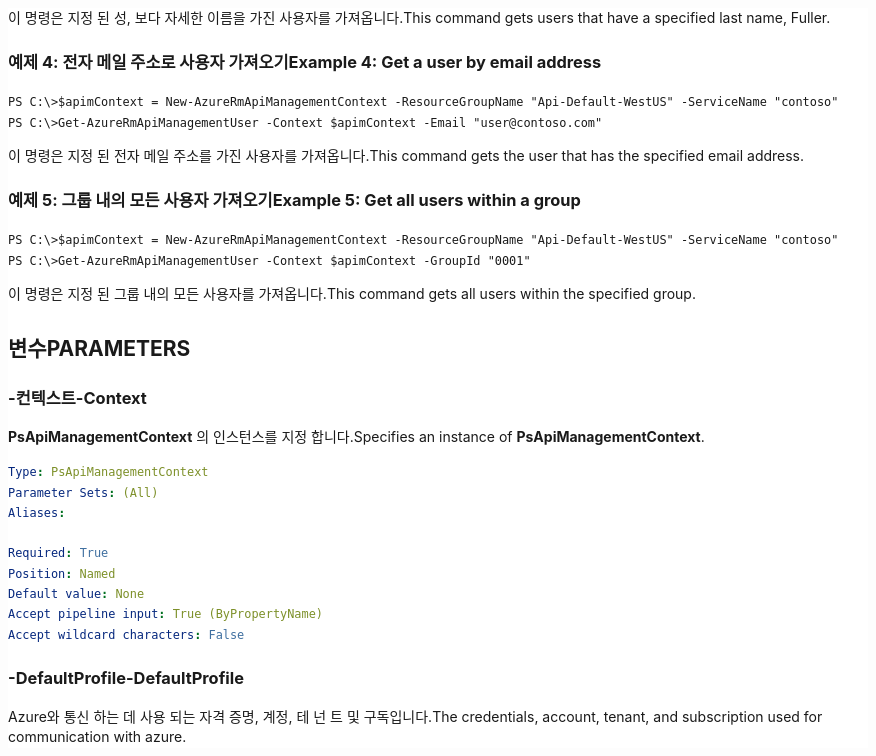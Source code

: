 <span data-ttu-id="a077e-116">이 명령은 지정 된 성, 보다 자세한 이름을 가진 사용자를 가져옵니다.</span><span class="sxs-lookup"><span data-stu-id="a077e-116">This command gets users that have a specified last name, Fuller.</span></span>

### <span data-ttu-id="a077e-117">예제 4: 전자 메일 주소로 사용자 가져오기</span><span class="sxs-lookup"><span data-stu-id="a077e-117">Example 4: Get a user by email address</span></span>
```
PS C:\>$apimContext = New-AzureRmApiManagementContext -ResourceGroupName "Api-Default-WestUS" -ServiceName "contoso"
PS C:\>Get-AzureRmApiManagementUser -Context $apimContext -Email "user@contoso.com"
```

<span data-ttu-id="a077e-118">이 명령은 지정 된 전자 메일 주소를 가진 사용자를 가져옵니다.</span><span class="sxs-lookup"><span data-stu-id="a077e-118">This command gets the user that has the specified email address.</span></span>

### <span data-ttu-id="a077e-119">예제 5: 그룹 내의 모든 사용자 가져오기</span><span class="sxs-lookup"><span data-stu-id="a077e-119">Example 5: Get all users within a group</span></span>
```
PS C:\>$apimContext = New-AzureRmApiManagementContext -ResourceGroupName "Api-Default-WestUS" -ServiceName "contoso"
PS C:\>Get-AzureRmApiManagementUser -Context $apimContext -GroupId "0001"
```

<span data-ttu-id="a077e-120">이 명령은 지정 된 그룹 내의 모든 사용자를 가져옵니다.</span><span class="sxs-lookup"><span data-stu-id="a077e-120">This command gets all users within the specified group.</span></span>

## <span data-ttu-id="a077e-121">변수</span><span class="sxs-lookup"><span data-stu-id="a077e-121">PARAMETERS</span></span>

### <span data-ttu-id="a077e-122">-컨텍스트</span><span class="sxs-lookup"><span data-stu-id="a077e-122">-Context</span></span>
<span data-ttu-id="a077e-123">**PsApiManagementContext** 의 인스턴스를 지정 합니다.</span><span class="sxs-lookup"><span data-stu-id="a077e-123">Specifies an instance of **PsApiManagementContext**.</span></span>

```yaml
Type: PsApiManagementContext
Parameter Sets: (All)
Aliases: 

Required: True
Position: Named
Default value: None
Accept pipeline input: True (ByPropertyName)
Accept wildcard characters: False
```

### <span data-ttu-id="a077e-124">-DefaultProfile</span><span class="sxs-lookup"><span data-stu-id="a077e-124">-DefaultProfile</span></span>
<span data-ttu-id="a077e-125">Azure와 통신 하는 데 사용 되는 자격 증명, 계정, 테 넌 트 및 구독입니다.</span><span class="sxs-lookup"><span data-stu-id="a077e-125">The credentials, account, tenant, and subscription used for communication with azure.</span></span>
